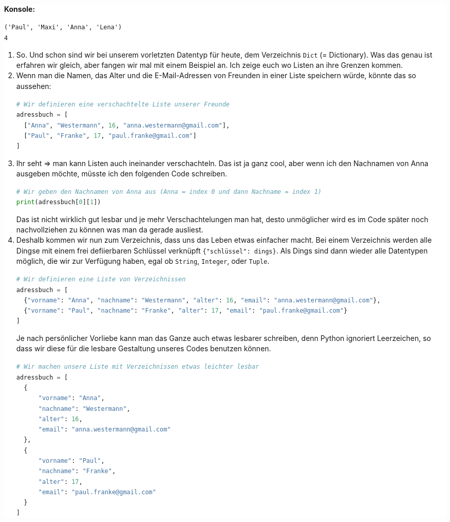    **Konsole:**
   
   ```text
   ('Paul', 'Maxi', 'Anna', 'Lena')
   4
   ```
1. So. Und schon sind wir bei unserem vorletzten Datentyp für heute, dem Verzeichnis `Dict` (= Dictionary). Was das genau ist erfahren wir gleich, aber fangen wir mal mit einem Beispiel an. Ich zeige euch wo Listen an ihre Grenzen kommen.
1. Wenn man die Namen, das Alter und die E-Mail-Adressen von Freunden in einer Liste speichern würde, könnte das so aussehen:
   ```python
   # Wir definieren eine verschachtelte Liste unserer Freunde
   adressbuch = [
     ["Anna", "Westermann", 16, "anna.westermann@gmail.com"],
     ["Paul", "Franke", 17, "paul.franke@gmail.com"]
   ]
   ```
1. Ihr seht => man kann Listen auch ineinander verschachteln. Das ist ja ganz cool, aber wenn ich den Nachnamen von Anna ausgeben möchte, müsste ich den folgenden Code schreiben.
   ```python
   # Wir geben den Nachnamen von Anna aus (Anna = index 0 und dann Nachname = index 1)
   print(adressbuch[0][1])
   ```
   Das ist nicht wirklich gut lesbar und je mehr Verschachtelungen man hat, desto unmöglicher wird es im Code später noch nachvollziehen zu können was man da gerade ausliest. 
1. Deshalb kommen wir nun zum Verzeichnis, dass uns das Leben etwas einfacher macht. Bei einem Verzeichnis werden alle Dingse mit einem frei defiierbaren Schlüssel verknüpft `{"schlüssel": dings}`. Als Dings sind dann wieder alle Datentypen möglich, die wir zur Verfügung haben, egal ob `String`, `Integer`, oder `Tuple`.
   ```python
   # Wir definieren eine Liste von Verzeichnissen
   adressbuch = [
     {"vorname": "Anna", "nachname": "Westermann", "alter": 16, "email": "anna.westermann@gmail.com"},
     {"vorname": "Paul", "nachname": "Franke", "alter": 17, "email": "paul.franke@gmail.com"}
   ]
   ```
   Je nach persönlicher Vorliebe kann man das Ganze auch etwas lesbarer schreiben, denn Python ignoriert Leerzeichen, so dass wir diese für die lesbare Gestaltung unseres Codes benutzen können.
   ```python
   # Wir machen unsere Liste mit Verzeichnissen etwas leichter lesbar
   adressbuch = [
     {
         "vorname": "Anna",
         "nachname": "Westermann",
         "alter": 16,
         "email": "anna.westermann@gmail.com"
     },
     {
         "vorname": "Paul",
         "nachname": "Franke",
         "alter": 17,
         "email": "paul.franke@gmail.com"
     }
   ]
   ```
   